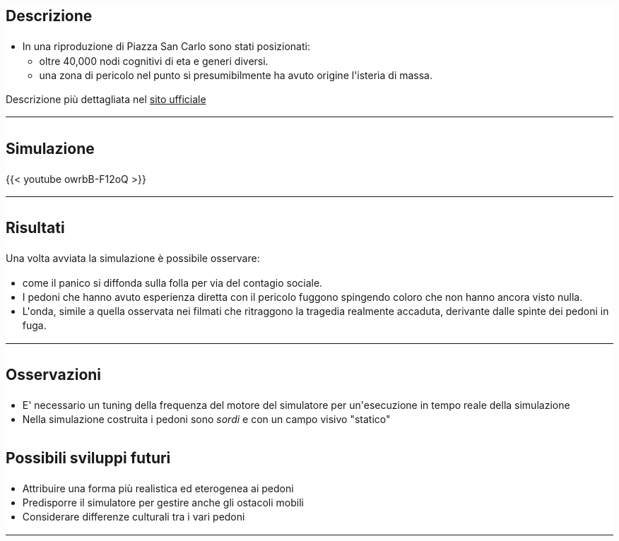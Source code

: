 ## Descrizione

* In una riproduzione di Piazza San Carlo sono stati posizionati:
  * oltre 40,000 nodi cognitivi di eta e generi diversi. 
  * una zona di pericolo nel punto si presumibilmente ha avuto origine l'isteria di massa.

Descrizione più dettagliata nel [sito ufficiale](https://alchemistsimulator.github.io/showcase/2022-turin/)

---

## Simulazione

{{< youtube owrbB-F12oQ >}}

---

## Risultati
Una volta avviata la simulazione è possibile osservare:

* come il panico si diffonda sulla folla per via del contagio sociale. 
* I pedoni che hanno avuto esperienza diretta con il pericolo fuggono spingendo coloro che non hanno ancora visto nulla.
* L'onda, simile a quella osservata nei filmati che ritraggono la tragedia realmente accaduta,
derivante dalle spinte dei pedoni in fuga.

---

## Osservazioni

* E' necessario un tuning della frequenza del motore del simulatore per un'esecuzione in tempo reale della simulazione
* Nella simulazione costruita i pedoni sono *sordi* e con un campo visivo "statico"


## Possibili sviluppi futuri

* Attribuire una forma più realistica ed eterogenea ai pedoni
* Predisporre il simulatore per gestire anche gli ostacoli mobili
* Considerare differenze culturali tra i vari pedoni

---


